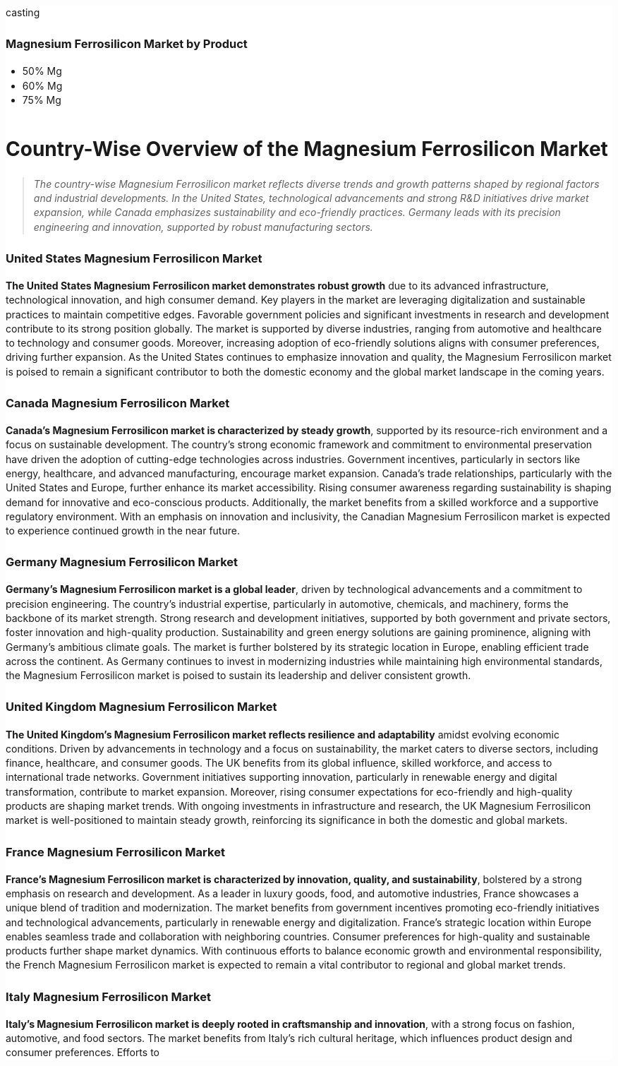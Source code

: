 casting</li></ul><h3>Magnesium Ferrosilicon Market by Product</h3><ul><li>50% Mg</li><li> 60% Mg</li><li> 75% Mg</li></ul><h1><span class="">Country-Wise Overview of the Magnesium Ferrosilicon Market<br /></span></h1><blockquote><p><em><span class="">The country-wise Magnesium Ferrosilicon market reflects diverse trends and growth patterns shaped by regional factors and industrial developments. In the United States, technological advancements and strong R&amp;D initiatives drive market expansion, while Canada emphasizes sustainability and eco-friendly practices. Germany leads with its precision engineering and innovation, supported by robust manufacturing sectors.</span></em></p></blockquote><h3><strong>United States Magnesium Ferrosilicon Market</strong></h3><p><strong>The United States Magnesium Ferrosilicon market demonstrates robust growth</strong> due to its advanced infrastructure, technological innovation, and high consumer demand. Key players in the market are leveraging digitalization and sustainable practices to maintain competitive edges. Favorable government policies and significant investments in research and development contribute to its strong position globally. The market is supported by diverse industries, ranging from automotive and healthcare to technology and consumer goods. Moreover, increasing adoption of eco-friendly solutions aligns with consumer preferences, driving further expansion. As the United States continues to emphasize innovation and quality, the Magnesium Ferrosilicon market is poised to remain a significant contributor to both the domestic economy and the global market landscape in the coming years.</p><h3><strong>Canada Magnesium Ferrosilicon Market</strong></h3><p><strong>Canada&rsquo;s Magnesium Ferrosilicon market is characterized by steady growth</strong>, supported by its resource-rich environment and a focus on sustainable development. The country&rsquo;s strong economic framework and commitment to environmental preservation have driven the adoption of cutting-edge technologies across industries. Government incentives, particularly in sectors like energy, healthcare, and advanced manufacturing, encourage market expansion. Canada&rsquo;s trade relationships, particularly with the United States and Europe, further enhance its market accessibility. Rising consumer awareness regarding sustainability is shaping demand for innovative and eco-conscious products. Additionally, the market benefits from a skilled workforce and a supportive regulatory environment. With an emphasis on innovation and inclusivity, the Canadian Magnesium Ferrosilicon market is expected to experience continued growth in the near future.</p><h3><strong>Germany Magnesium Ferrosilicon Market</strong></h3><p><strong>Germany&rsquo;s Magnesium Ferrosilicon market is a global leader</strong>, driven by technological advancements and a commitment to precision engineering. The country&rsquo;s industrial expertise, particularly in automotive, chemicals, and machinery, forms the backbone of its market strength. Strong research and development initiatives, supported by both government and private sectors, foster innovation and high-quality production. Sustainability and green energy solutions are gaining prominence, aligning with Germany&rsquo;s ambitious climate goals. The market is further bolstered by its strategic location in Europe, enabling efficient trade across the continent. As Germany continues to invest in modernizing industries while maintaining high environmental standards, the Magnesium Ferrosilicon market is poised to sustain its leadership and deliver consistent growth.</p><h3><strong>United Kingdom Magnesium Ferrosilicon Market</strong></h3><p><strong>The United Kingdom&rsquo;s Magnesium Ferrosilicon market reflects resilience and adaptability</strong> amidst evolving economic conditions. Driven by advancements in technology and a focus on sustainability, the market caters to diverse sectors, including finance, healthcare, and consumer goods. The UK benefits from its global influence, skilled workforce, and access to international trade networks. Government initiatives supporting innovation, particularly in renewable energy and digital transformation, contribute to market expansion. Moreover, rising consumer expectations for eco-friendly and high-quality products are shaping market trends. With ongoing investments in infrastructure and research, the UK Magnesium Ferrosilicon market is well-positioned to maintain steady growth, reinforcing its significance in both the domestic and global markets.</p><h3><strong>France Magnesium Ferrosilicon Market</strong></h3><p><strong>France&rsquo;s Magnesium Ferrosilicon market is characterized by innovation, quality, and sustainability</strong>, bolstered by a strong emphasis on research and development. As a leader in luxury goods, food, and automotive industries, France showcases a unique blend of tradition and modernization. The market benefits from government incentives promoting eco-friendly initiatives and technological advancements, particularly in renewable energy and digitalization. France&rsquo;s strategic location within Europe enables seamless trade and collaboration with neighboring countries. Consumer preferences for high-quality and sustainable products further shape market dynamics. With continuous efforts to balance economic growth and environmental responsibility, the French Magnesium Ferrosilicon market is expected to remain a vital contributor to regional and global market trends.</p><h3><strong>Italy Magnesium Ferrosilicon Market</strong></h3><p><strong>Italy&rsquo;s Magnesium Ferrosilicon market is deeply rooted in craftsmanship and innovation</strong>, with a strong focus on fashion, automotive, and food sectors. The market benefits from Italy&rsquo;s rich cultural heritage, which influences product design and consumer preferences. Efforts to